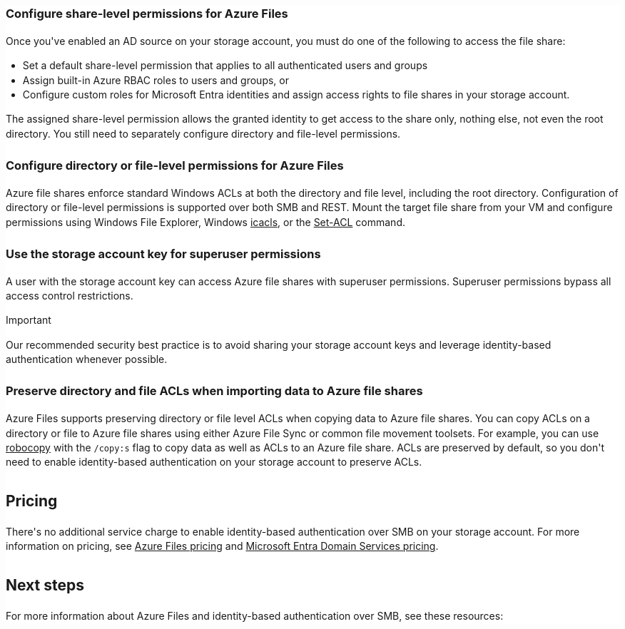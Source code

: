 ### Configure share-level permissions for Azure Files

Once you've enabled an AD source on your storage account, you must do one of the following to access the file share:

- Set a default share-level permission that applies to all authenticated users and groups
- Assign built-in Azure RBAC roles to users and groups, or 
- Configure custom roles for Microsoft Entra identities and assign access rights to file shares in your storage account.

The assigned share-level permission allows the granted identity to get access to the share only, nothing else, not even the root directory. You still need to separately configure directory and file-level permissions.

### Configure directory or file-level permissions for Azure Files

Azure file shares enforce standard Windows ACLs at both the directory and file level, including the root directory. Configuration of directory or file-level permissions is supported over both SMB and REST. Mount the target file share from your VM and configure permissions using Windows File Explorer, Windows [icacls](/windows-server/administration/windows-commands/icacls), or the [Set-ACL](/powershell/module/microsoft.powershell.security/get-acl) command.

### Use the storage account key for superuser permissions

A user with the storage account key can access Azure file shares with superuser permissions. Superuser permissions bypass all access control restrictions.

> [!IMPORTANT]
> Our recommended security best practice is to avoid sharing your storage account keys and leverage identity-based authentication whenever possible.

### Preserve directory and file ACLs when importing data to Azure file shares

Azure Files supports preserving directory or file level ACLs when copying data to Azure file shares. You can copy ACLs on a directory or file to Azure file shares using either Azure File Sync or common file movement toolsets. For example, you can use [robocopy](/windows-server/administration/windows-commands/robocopy) with the `/copy:s` flag to copy data as well as ACLs to an Azure file share. ACLs are preserved by default, so you don't need to enable identity-based authentication on your storage account to preserve ACLs.

## Pricing
There's no additional service charge to enable identity-based authentication over SMB on your storage account. For more information on pricing, see [Azure Files pricing](https://azure.microsoft.com/pricing/details/storage/files/) and [Microsoft Entra Domain Services pricing](https://azure.microsoft.com/pricing/details/active-directory-ds/).

## Next steps

For more information about Azure Files and identity-based authentication over SMB, see these resources:
